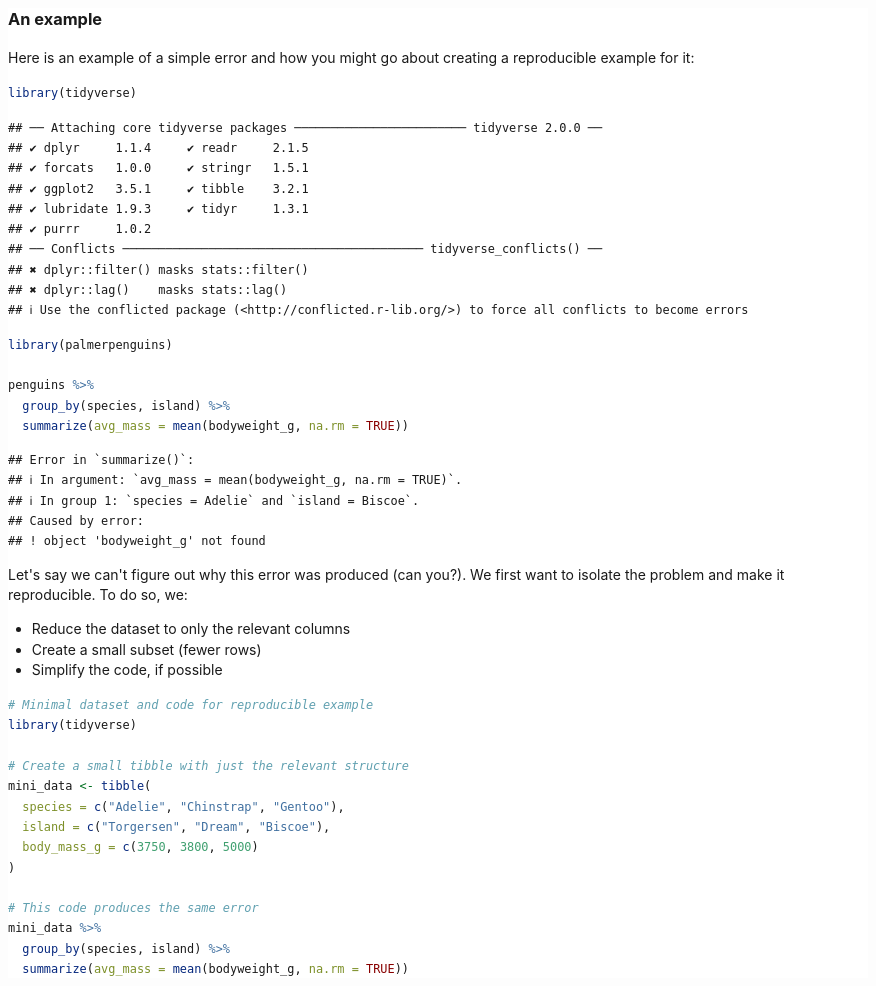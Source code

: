 
### An example

Here is an example of a simple error and how you might go about creating a reproducible example for it:


``` r
library(tidyverse)
```

```
## ── Attaching core tidyverse packages ──────────────────────── tidyverse 2.0.0 ──
## ✔ dplyr     1.1.4     ✔ readr     2.1.5
## ✔ forcats   1.0.0     ✔ stringr   1.5.1
## ✔ ggplot2   3.5.1     ✔ tibble    3.2.1
## ✔ lubridate 1.9.3     ✔ tidyr     1.3.1
## ✔ purrr     1.0.2     
## ── Conflicts ────────────────────────────────────────── tidyverse_conflicts() ──
## ✖ dplyr::filter() masks stats::filter()
## ✖ dplyr::lag()    masks stats::lag()
## ℹ Use the conflicted package (<http://conflicted.r-lib.org/>) to force all conflicts to become errors
```

``` r
library(palmerpenguins)

penguins %>%
  group_by(species, island) %>%
  summarize(avg_mass = mean(bodyweight_g, na.rm = TRUE))
```

```
## Error in `summarize()`:
## ℹ In argument: `avg_mass = mean(bodyweight_g, na.rm = TRUE)`.
## ℹ In group 1: `species = Adelie` and `island = Biscoe`.
## Caused by error:
## ! object 'bodyweight_g' not found
```

Let's say we can't figure out why this error was produced (can you?). We first want to isolate the problem and make it reproducible. To do so, we:

* Reduce the dataset to only the relevant columns
* Create a small subset (fewer rows)
* Simplify the code, if possible


``` r
# Minimal dataset and code for reproducible example
library(tidyverse)

# Create a small tibble with just the relevant structure
mini_data <- tibble(
  species = c("Adelie", "Chinstrap", "Gentoo"),
  island = c("Torgersen", "Dream", "Biscoe"),
  body_mass_g = c(3750, 3800, 5000)
)

# This code produces the same error
mini_data %>%
  group_by(species, island) %>%
  summarize(avg_mass = mean(bodyweight_g, na.rm = TRUE))
```
